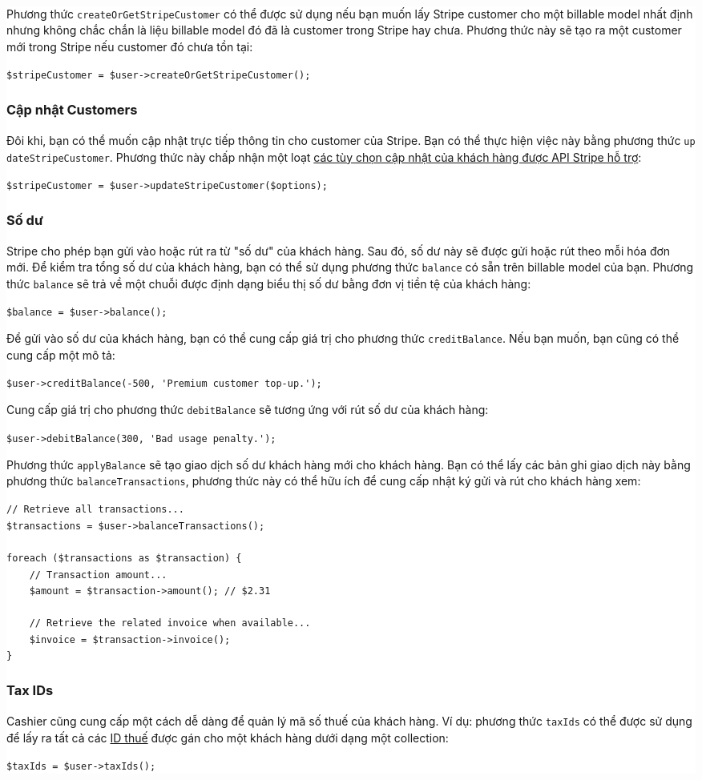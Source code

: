 Phương thức `createOrGetStripeCustomer` có thể được sử dụng nếu bạn muốn lấy Stripe customer cho một billable model nhất định nhưng không chắc chắn là liệu billable model đó đã là customer trong Stripe hay chưa. Phương thức này sẽ tạo ra một customer mới trong Stripe nếu customer đó chưa tồn tại:

    $stripeCustomer = $user->createOrGetStripeCustomer();

<a name="updating-customers"></a>
### Cập nhật Customers

Đôi khi, bạn có thể muốn cập nhật trực tiếp thông tin cho customer của Stripe. Bạn có thể thực hiện việc này bằng phương thức `updateStripeCustomer`. Phương thức này chấp nhận một loạt [các tùy chọn cập nhật của khách hàng được API Stripe hỗ trợ](https://stripe.com/docs/api/customers/update):

    $stripeCustomer = $user->updateStripeCustomer($options);

<a name="balances"></a>
### Số dư

Stripe cho phép bạn gửi vào hoặc rút ra từ "số dư" của khách hàng. Sau đó, số dư này sẽ được gửi hoặc rút theo mỗi hóa đơn mới. Để kiểm tra tổng số dư của khách hàng, bạn có thể sử dụng phương thức `balance` có sẵn trên billable model của bạn. Phương thức `balance` sẽ trả về một chuỗi được định dạng biểu thị số dư bằng đơn vị tiền tệ của khách hàng:

    $balance = $user->balance();

Để gửi vào số dư của khách hàng, bạn có thể cung cấp giá trị cho phương thức `creditBalance`. Nếu bạn muốn, bạn cũng có thể cung cấp một mô tả:

    $user->creditBalance(-500, 'Premium customer top-up.');

Cung cấp giá trị cho phương thức `debitBalance` sẽ tương ứng với rút số dư của khách hàng:

    $user->debitBalance(300, 'Bad usage penalty.');

Phương thức `applyBalance` sẽ tạo giao dịch số dư khách hàng mới cho khách hàng. Bạn có thể lấy các bản ghi giao dịch này bằng phương thức `balanceTransactions`, phương thức này có thể hữu ích để cung cấp nhật ký gửi và rút cho khách hàng xem:

    // Retrieve all transactions...
    $transactions = $user->balanceTransactions();

    foreach ($transactions as $transaction) {
        // Transaction amount...
        $amount = $transaction->amount(); // $2.31

        // Retrieve the related invoice when available...
        $invoice = $transaction->invoice();
    }

<a name="tax-ids"></a>
### Tax IDs

Cashier cũng cung cấp một cách dễ dàng để quản lý mã số thuế của khách hàng. Ví dụ: phương thức `taxIds` có thể được sử dụng để lấy ra tất cả các [ID thuế](https://stripe.com/docs/api/customer_tax_ids/object) được gán cho một khách hàng dưới dạng một collection:

    $taxIds = $user->taxIds();
